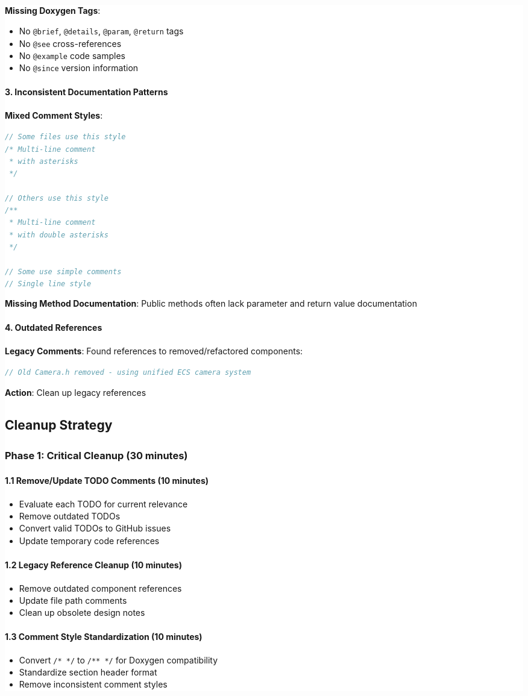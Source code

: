 **Missing Doxygen Tags**:
- No `@brief`, `@details`, `@param`, `@return` tags
- No `@see` cross-references
- No `@example` code samples
- No `@since` version information

#### 3. Inconsistent Documentation Patterns

**Mixed Comment Styles**:
```cpp
// Some files use this style
/* Multi-line comment
 * with asterisks
 */

// Others use this style
/**
 * Multi-line comment
 * with double asterisks
 */

// Some use simple comments
// Single line style
```

**Missing Method Documentation**:
Public methods often lack parameter and return value documentation

#### 4. Outdated References

**Legacy Comments**:
Found references to removed/refactored components:
```cpp
// Old Camera.h removed - using unified ECS camera system
```
**Action**: Clean up legacy references

## Cleanup Strategy

### Phase 1: Critical Cleanup (30 minutes)

#### 1.1 Remove/Update TODO Comments (10 minutes)
- Evaluate each TODO for current relevance
- Remove outdated TODOs
- Convert valid TODOs to GitHub issues
- Update temporary code references

#### 1.2 Legacy Reference Cleanup (10 minutes)
- Remove outdated component references
- Update file path comments
- Clean up obsolete design notes

#### 1.3 Comment Style Standardization (10 minutes)
- Convert `/* */` to `/** */` for Doxygen compatibility
- Standardize section header format
- Remove inconsistent comment styles
